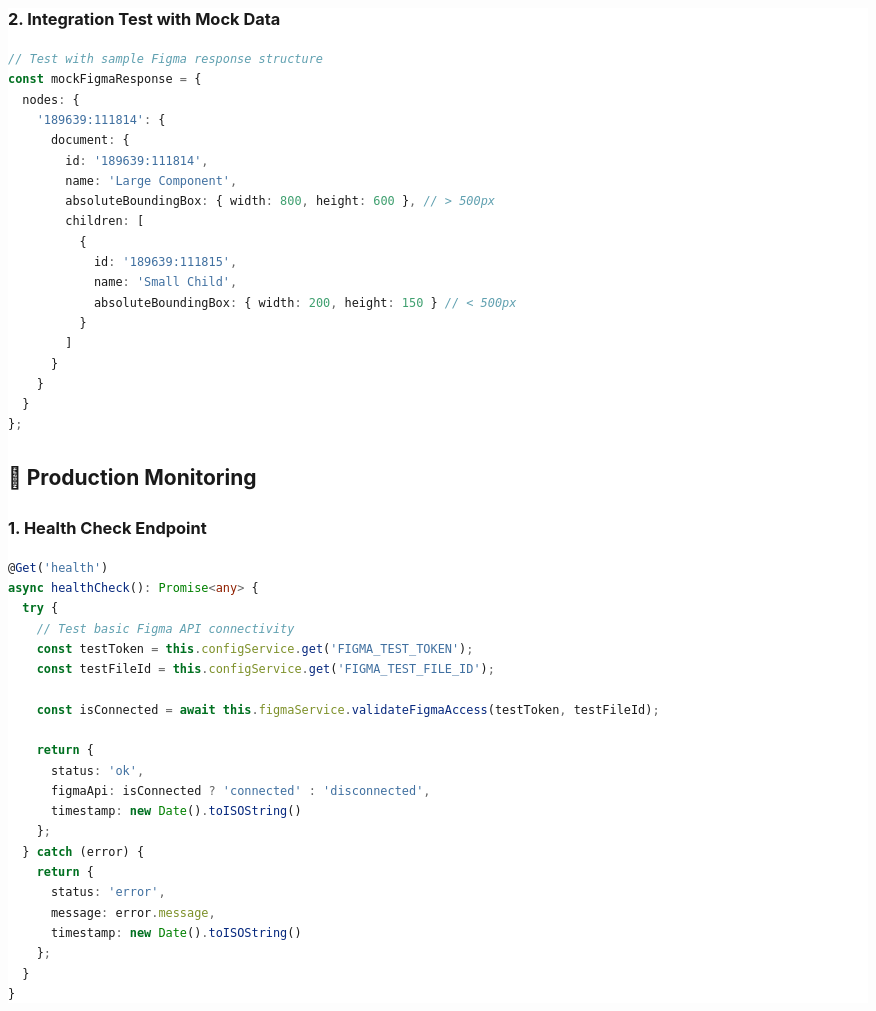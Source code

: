 ### 2. Integration Test with Mock Data

```typescript
// Test with sample Figma response structure
const mockFigmaResponse = {
  nodes: {
    '189639:111814': {
      document: {
        id: '189639:111814',
        name: 'Large Component',
        absoluteBoundingBox: { width: 800, height: 600 }, // > 500px
        children: [
          {
            id: '189639:111815',
            name: 'Small Child',
            absoluteBoundingBox: { width: 200, height: 150 } // < 500px
          }
        ]
      }
    }
  }
};
```

## 🎯 Production Monitoring

### 1. Health Check Endpoint

```typescript
@Get('health')
async healthCheck(): Promise<any> {
  try {
    // Test basic Figma API connectivity
    const testToken = this.configService.get('FIGMA_TEST_TOKEN');
    const testFileId = this.configService.get('FIGMA_TEST_FILE_ID');
    
    const isConnected = await this.figmaService.validateFigmaAccess(testToken, testFileId);
    
    return {
      status: 'ok',
      figmaApi: isConnected ? 'connected' : 'disconnected',
      timestamp: new Date().toISOString()
    };
  } catch (error) {
    return {
      status: 'error',
      message: error.message,
      timestamp: new Date().toISOString()
    };
  }
}
```
